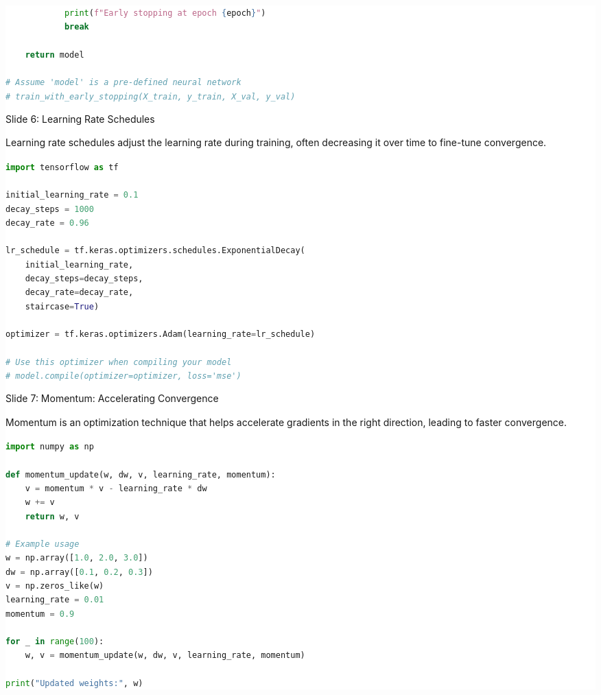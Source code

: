 ```python
            print(f"Early stopping at epoch {epoch}")
            break
    
    return model

# Assume 'model' is a pre-defined neural network
# train_with_early_stopping(X_train, y_train, X_val, y_val)
```

Slide 6: Learning Rate Schedules

Learning rate schedules adjust the learning rate during training, often decreasing it over time to fine-tune convergence.

```python
import tensorflow as tf

initial_learning_rate = 0.1
decay_steps = 1000
decay_rate = 0.96

lr_schedule = tf.keras.optimizers.schedules.ExponentialDecay(
    initial_learning_rate,
    decay_steps=decay_steps,
    decay_rate=decay_rate,
    staircase=True)

optimizer = tf.keras.optimizers.Adam(learning_rate=lr_schedule)

# Use this optimizer when compiling your model
# model.compile(optimizer=optimizer, loss='mse')
```

Slide 7: Momentum: Accelerating Convergence

Momentum is an optimization technique that helps accelerate gradients in the right direction, leading to faster convergence.

```python
import numpy as np

def momentum_update(w, dw, v, learning_rate, momentum):
    v = momentum * v - learning_rate * dw
    w += v
    return w, v

# Example usage
w = np.array([1.0, 2.0, 3.0])
dw = np.array([0.1, 0.2, 0.3])
v = np.zeros_like(w)
learning_rate = 0.01
momentum = 0.9

for _ in range(100):
    w, v = momentum_update(w, dw, v, learning_rate, momentum)

print("Updated weights:", w)
```
